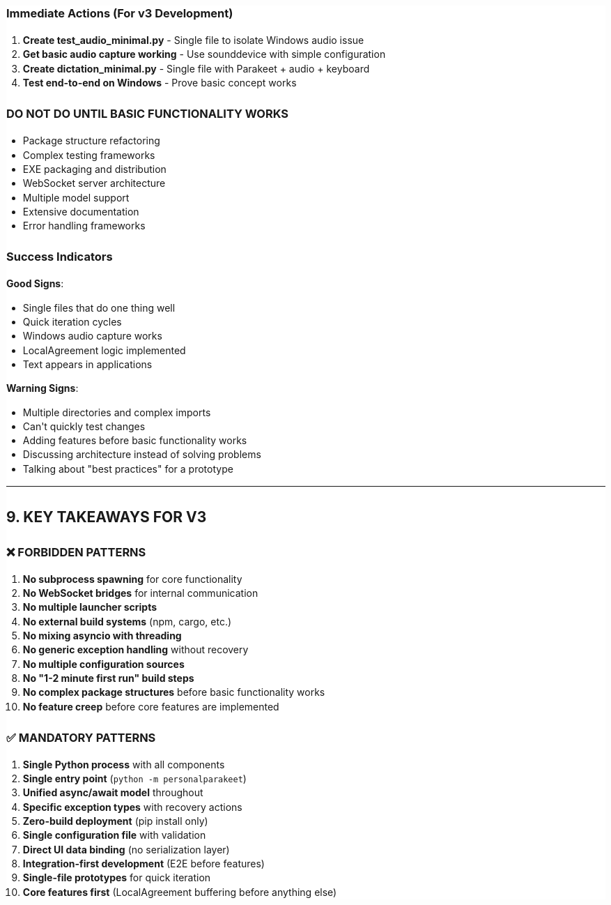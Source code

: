 ### Immediate Actions (For v3 Development)
1. **Create test_audio_minimal.py** - Single file to isolate Windows audio issue
2. **Get basic audio capture working** - Use sounddevice with simple configuration
3. **Create dictation_minimal.py** - Single file with Parakeet + audio + keyboard
4. **Test end-to-end on Windows** - Prove basic concept works

### DO NOT DO UNTIL BASIC FUNCTIONALITY WORKS
- Package structure refactoring
- Complex testing frameworks
- EXE packaging and distribution
- WebSocket server architecture
- Multiple model support
- Extensive documentation
- Error handling frameworks

### Success Indicators
**Good Signs**:
- Single files that do one thing well
- Quick iteration cycles
- Windows audio capture works
- LocalAgreement logic implemented
- Text appears in applications

**Warning Signs**:
- Multiple directories and complex imports
- Can't quickly test changes
- Adding features before basic functionality works
- Discussing architecture instead of solving problems
- Talking about "best practices" for a prototype

---

## 9. KEY TAKEAWAYS FOR V3

### ❌ FORBIDDEN PATTERNS
1. **No subprocess spawning** for core functionality
2. **No WebSocket bridges** for internal communication
3. **No multiple launcher scripts** 
4. **No external build systems** (npm, cargo, etc.)
5. **No mixing asyncio with threading** 
6. **No generic exception handling** without recovery
7. **No multiple configuration sources**
8. **No "1-2 minute first run" build steps**
9. **No complex package structures** before basic functionality works
10. **No feature creep** before core features are implemented

### ✅ MANDATORY PATTERNS
1. **Single Python process** with all components
2. **Single entry point** (`python -m personalparakeet`)
3. **Unified async/await model** throughout
4. **Specific exception types** with recovery actions
5. **Zero-build deployment** (pip install only)
6. **Single configuration file** with validation
7. **Direct UI data binding** (no serialization layer)
8. **Integration-first development** (E2E before features)
9. **Single-file prototypes** for quick iteration
10. **Core features first** (LocalAgreement buffering before anything else)
